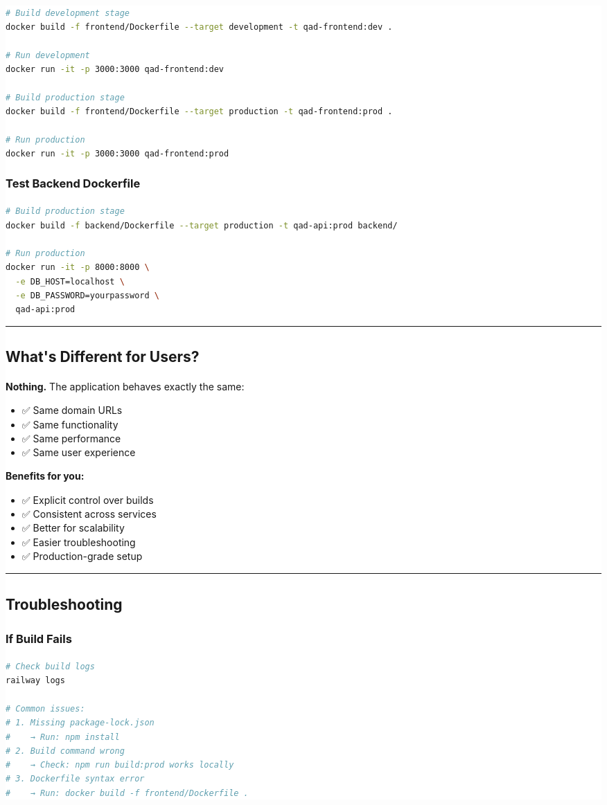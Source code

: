 ```bash
# Build development stage
docker build -f frontend/Dockerfile --target development -t qad-frontend:dev .

# Run development
docker run -it -p 3000:3000 qad-frontend:dev

# Build production stage
docker build -f frontend/Dockerfile --target production -t qad-frontend:prod .

# Run production
docker run -it -p 3000:3000 qad-frontend:prod
```

### Test Backend Dockerfile

```bash
# Build production stage
docker build -f backend/Dockerfile --target production -t qad-api:prod backend/

# Run production
docker run -it -p 8000:8000 \
  -e DB_HOST=localhost \
  -e DB_PASSWORD=yourpassword \
  qad-api:prod
```

---

## What's Different for Users?

**Nothing.** The application behaves exactly the same:
- ✅ Same domain URLs
- ✅ Same functionality
- ✅ Same performance
- ✅ Same user experience

**Benefits for you:**
- ✅ Explicit control over builds
- ✅ Consistent across services
- ✅ Better for scalability
- ✅ Easier troubleshooting
- ✅ Production-grade setup

---

## Troubleshooting

### If Build Fails

```bash
# Check build logs
railway logs

# Common issues:
# 1. Missing package-lock.json
#    → Run: npm install
# 2. Build command wrong
#    → Check: npm run build:prod works locally
# 3. Dockerfile syntax error
#    → Run: docker build -f frontend/Dockerfile .
```
